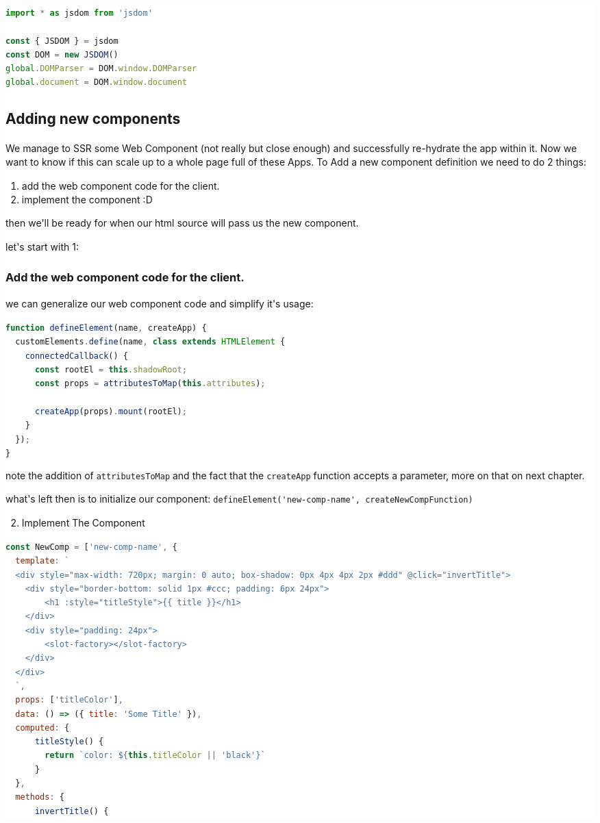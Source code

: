 ```js
import * as jsdom from 'jsdom'

const { JSDOM } = jsdom
const DOM = new JSDOM()
global.DOMParser = DOM.window.DOMParser
global.document = DOM.window.document
```

## Adding new components
We manage to SSR some Web Component (not really but close enough) and successfully re-hydrate the app within it. Now we want to know if this can scale up to a whole page full of these Apps.
To Add a new component definition we need to do 2 things:

1. add the web component code for the client.
2. implement the component :D

then we'll be ready for when our html source will pass us the new component.

let's start with 1:

### Add the web component code for the client.

we can generalize our web component code and simplify it's usage:

```js
function defineElement(name, createApp) {
  customElements.define(name, class extends HTMLElement {
    connectedCallback() {
      const rootEl = this.shadowRoot;
      const props = attributesToMap(this.attributes);

      createApp(props).mount(rootEl);
    }
  });
}
```

note the addition of `attributesToMap` and the fact that the `createApp` function accepts a parameter, more on that on next chapter.

what's left then is to initialize our component: `defineElement('new-comp-name', createNewCompFunction)`

2. Implement The Component
```js
const NewComp = ['new-comp-name', {
  template: `
  <div style="max-width: 720px; margin: 0 auto; box-shadow: 0px 4px 4px 2px #ddd" @click="invertTitle">
    <div style="border-bottom: solid 1px #ccc; padding: 6px 24px">
        <h1 :style="titleStyle">{{ title }}</h1>
    </div>
    <div style="padding: 24px">
        <slot-factory></slot-factory>
    </div>
  </div>
  `,
  props: ['titleColor'],
  data: () => ({ title: 'Some Title' }),
  computed: {
      titleStyle() {
        return `color: ${this.titleColor || 'black'}`
      }
  },
  methods: {
      invertTitle() {
```